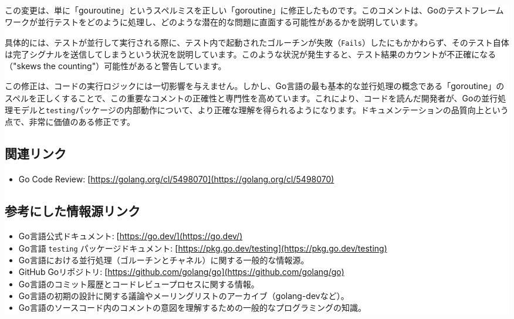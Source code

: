 この変更は、単に「gouroutine」というスペルミスを正しい「goroutine」に修正したものです。このコメントは、Goのテストフレームワークが並行テストをどのように処理し、どのような潜在的な問題に直面する可能性があるかを説明しています。

具体的には、テストが並行して実行される際に、テスト内で起動されたゴルーチンが失敗（`Fails`）したにもかかわらず、そのテスト自体は完了シグナルを送信してしまうという状況を説明しています。このような状況が発生すると、テスト結果のカウントが不正確になる（"skews the counting"）可能性があると警告しています。

この修正は、コードの実行ロジックには一切影響を与えません。しかし、Go言語の最も基本的な並行処理の概念である「goroutine」のスペルを正しくすることで、この重要なコメントの正確性と専門性を高めています。これにより、コードを読んだ開発者が、Goの並行処理モデルと`testing`パッケージの内部動作について、より正確な理解を得られるようになります。ドキュメンテーションの品質向上という点で、非常に価値のある修正です。

## 関連リンク

*   Go Code Review: [https://golang.org/cl/5498070](https://golang.org/cl/5498070)

## 参考にした情報源リンク

*   Go言語公式ドキュメント: [https://go.dev/](https://go.dev/)
*   Go言語 `testing` パッケージドキュメント: [https://pkg.go.dev/testing](https://pkg.go.dev/testing)
*   Go言語における並行処理（ゴルーチンとチャネル）に関する一般的な情報源。
*   GitHub Goリポジトリ: [https://github.com/golang/go](https://github.com/golang/go)
*   Go言語のコミット履歴とコードレビュープロセスに関する情報。
*   Go言語の初期の設計に関する議論やメーリングリストのアーカイブ（golang-devなど）。
*   Go言語のソースコード内のコメントの意図を理解するための一般的なプログラミングの知識。

